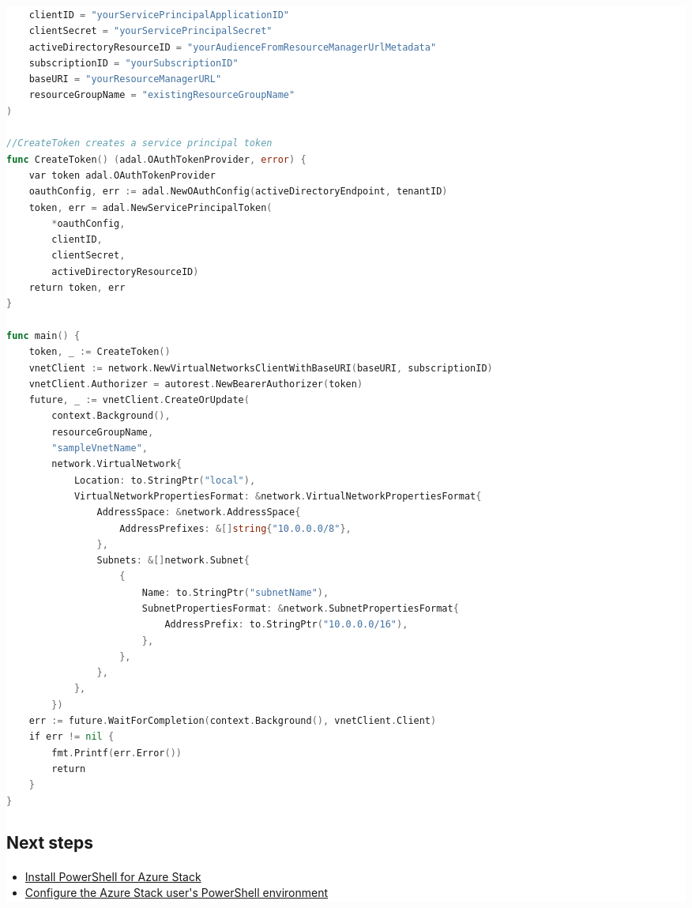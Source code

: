 ````go
    clientID = "yourServicePrincipalApplicationID"
    clientSecret = "yourServicePrincipalSecret"
    activeDirectoryResourceID = "yourAudienceFromResourceManagerUrlMetadata"
    subscriptionID = "yourSubscriptionID"
    baseURI = "yourResourceManagerURL"
    resourceGroupName = "existingResourceGroupName"
)

//CreateToken creates a service principal token
func CreateToken() (adal.OAuthTokenProvider, error) {
    var token adal.OAuthTokenProvider
    oauthConfig, err := adal.NewOAuthConfig(activeDirectoryEndpoint, tenantID)
    token, err = adal.NewServicePrincipalToken(
        *oauthConfig,
        clientID,
        clientSecret,
        activeDirectoryResourceID)
    return token, err
}

func main() {
    token, _ := CreateToken()
    vnetClient := network.NewVirtualNetworksClientWithBaseURI(baseURI, subscriptionID)
    vnetClient.Authorizer = autorest.NewBearerAuthorizer(token)
    future, _ := vnetClient.CreateOrUpdate(
        context.Background(),
        resourceGroupName,
        "sampleVnetName",
        network.VirtualNetwork{
            Location: to.StringPtr("local"),
            VirtualNetworkPropertiesFormat: &network.VirtualNetworkPropertiesFormat{
                AddressSpace: &network.AddressSpace{
                    AddressPrefixes: &[]string{"10.0.0.0/8"},
                },
                Subnets: &[]network.Subnet{
                    {
                        Name: to.StringPtr("subnetName"),
                        SubnetPropertiesFormat: &network.SubnetPropertiesFormat{
                            AddressPrefix: to.StringPtr("10.0.0.0/16"),
                        },
                    },
                },
            },
        })
    err := future.WaitForCompletion(context.Background(), vnetClient.Client)
    if err != nil {
        fmt.Printf(err.Error())
        return
    }
}

````

## Next steps
* [Install PowerShell for Azure Stack](azure-stack-powershell-install.md)
* [Configure the Azure Stack user's PowerShell environment](azure-stack-powershell-configure-user.md)  

